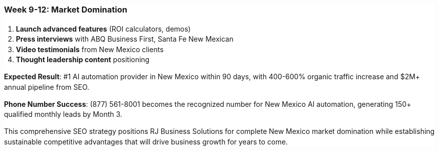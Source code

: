 ### Week 9-12: Market Domination
1. **Launch advanced features** (ROI calculators, demos)
2. **Press interviews** with ABQ Business First, Santa Fe New Mexican
3. **Video testimonials** from New Mexico clients
4. **Thought leadership content** positioning

**Expected Result**: #1 AI automation provider in New Mexico within 90 days, with 400-600% organic traffic increase and $2M+ annual pipeline from SEO.

**Phone Number Success**: (877) 561-8001 becomes the recognized number for New Mexico AI automation, generating 150+ qualified monthly leads by Month 3.

This comprehensive SEO strategy positions RJ Business Solutions for complete New Mexico market domination while establishing sustainable competitive advantages that will drive business growth for years to come.